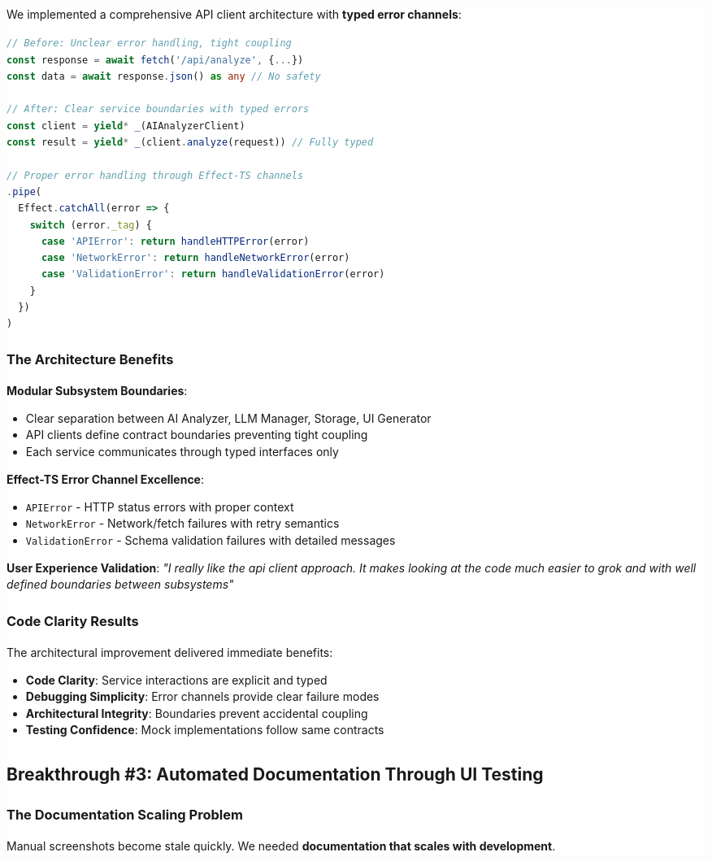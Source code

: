 We implemented a comprehensive API client architecture with **typed error channels**:

```typescript
// Before: Unclear error handling, tight coupling
const response = await fetch('/api/analyze', {...})
const data = await response.json() as any // No safety

// After: Clear service boundaries with typed errors
const client = yield* _(AIAnalyzerClient)
const result = yield* _(client.analyze(request)) // Fully typed

// Proper error handling through Effect-TS channels
.pipe(
  Effect.catchAll(error => {
    switch (error._tag) {
      case 'APIError': return handleHTTPError(error)
      case 'NetworkError': return handleNetworkError(error) 
      case 'ValidationError': return handleValidationError(error)
    }
  })
)
```

### The Architecture Benefits

**Modular Subsystem Boundaries**:
- Clear separation between AI Analyzer, LLM Manager, Storage, UI Generator
- API clients define contract boundaries preventing tight coupling
- Each service communicates through typed interfaces only

**Effect-TS Error Channel Excellence**:
- `APIError` - HTTP status errors with proper context
- `NetworkError` - Network/fetch failures with retry semantics
- `ValidationError` - Schema validation failures with detailed messages

**User Experience Validation**: *"I really like the api client approach. It makes looking at the code much easier to grok and with well defined boundaries between subsystems"*

### Code Clarity Results

The architectural improvement delivered immediate benefits:
- **Code Clarity**: Service interactions are explicit and typed
- **Debugging Simplicity**: Error channels provide clear failure modes
- **Architectural Integrity**: Boundaries prevent accidental coupling
- **Testing Confidence**: Mock implementations follow same contracts

## Breakthrough #3: Automated Documentation Through UI Testing

### The Documentation Scaling Problem

Manual screenshots become stale quickly. We needed **documentation that scales with development**.
